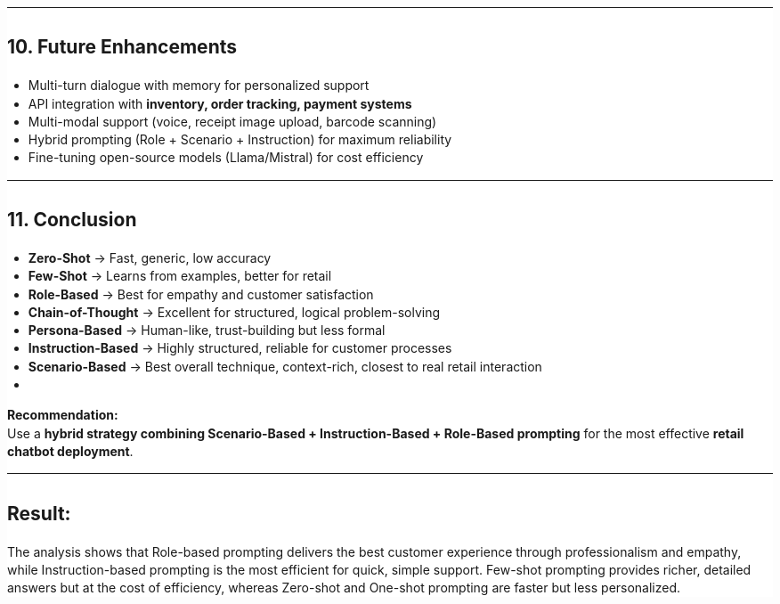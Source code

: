 
---

## 10. Future Enhancements
-  Multi-turn dialogue with memory for personalized support  
-  API integration with **inventory, order tracking, payment systems**  
-  Multi-modal support (voice, receipt image upload, barcode scanning)  
-  Hybrid prompting (Role + Scenario + Instruction) for maximum reliability  
-  Fine-tuning open-source models (Llama/Mistral) for cost efficiency  

---

## 11. Conclusion
- **Zero-Shot** → Fast, generic, low accuracy  
- **Few-Shot** → Learns from examples, better for retail  
- **Role-Based** → Best for empathy and customer satisfaction  
- **Chain-of-Thought** → Excellent for structured, logical problem-solving  
- **Persona-Based** → Human-like, trust-building but less formal  
- **Instruction-Based** → Highly structured, reliable for customer processes  
- **Scenario-Based** → Best overall technique, context-rich, closest to real retail interaction
- 
 **Recommendation:**  
Use a **hybrid strategy combining Scenario-Based + Instruction-Based + Role-Based prompting** for the most effective **retail chatbot deployment**.  

---

## Result:
The analysis shows that Role-based prompting delivers the best customer experience through professionalism and empathy, while Instruction-based prompting is the most efficient for quick, simple support. Few-shot prompting provides richer, detailed answers but at the cost of efficiency, whereas Zero-shot and One-shot prompting are faster but less personalized.

